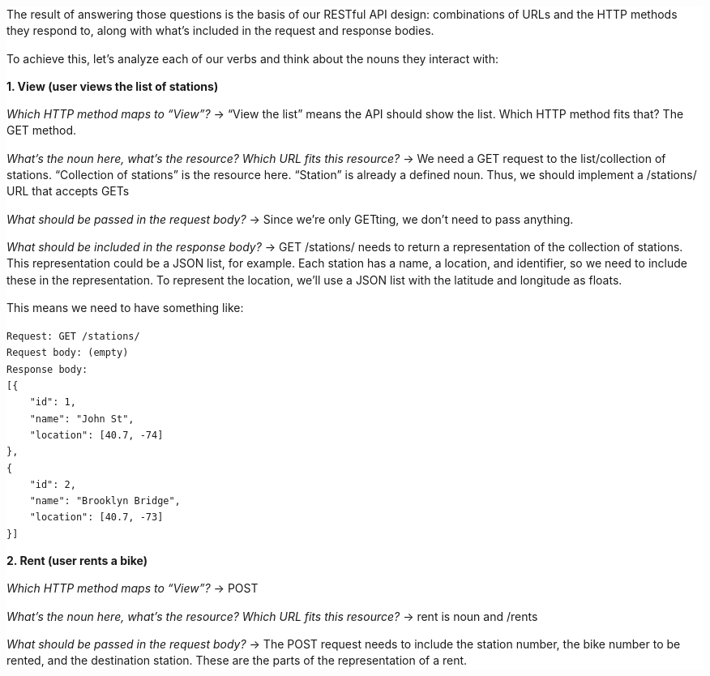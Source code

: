 The result of answering those questions is the basis of our RESTful API design: combinations of URLs and the HTTP
methods they respond to, along with what’s included in the request and response bodies.

To achieve this, let’s analyze each of our verbs and think about the nouns they interact with:

**1. View (user views the list of stations)**

_Which HTTP method maps to “View”?_ -> “View the list” means the API should show the list. Which HTTP method fits that?
The GET method.

_What’s the noun here, what’s the resource? Which URL fits this resource?_ -> We need a GET request to the
list/collection of stations. “Collection of stations” is the resource here. “Station” is already a defined noun. Thus,
we should implement a /stations/ URL that accepts GETs

_What should be passed in the request body?_ -> Since we’re only GETting, we don’t need to pass anything.

_What should be included in the response body?_ -> GET /stations/ needs to return a representation of the collection of
stations. This representation could be a JSON list, for example. Each station has a name, a location, and identifier, so
we need to include these in the representation. To represent the location, we’ll use a JSON list with the latitude and
longitude as floats.

This means we need to have something like:

```shell
Request: GET /stations/
Request body: (empty)
Response body:
[{
	"id": 1,
	"name": "John St",
	"location": [40.7, -74]
},
{
	"id": 2,
	"name": "Brooklyn Bridge",
	"location": [40.7, -73]
}]
```

**2. Rent (user rents a bike)**

_Which HTTP method maps to “View”?_ -> POST

_What’s the noun here, what’s the resource? Which URL fits this resource?_ -> rent is noun and /rents

_What should be passed in the request body?_ -> The POST request needs to include the station number, the bike number to
be rented, and the destination station. These are the parts of the representation of a rent.
